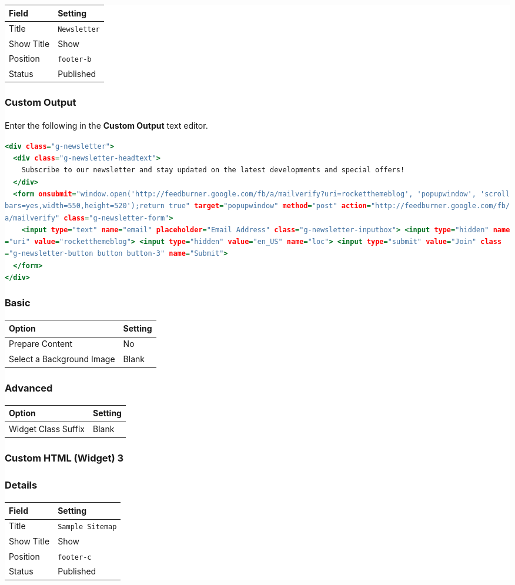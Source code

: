 | Field      | Setting      |
| :-----     | :-----       |
| Title      | `Newsletter` |
| Show Title | Show         |
| Position   | `footer-b`   |
| Status     | Published    |

### Custom Output

Enter the following in the **Custom Output** text editor.

~~~ .html
<div class="g-newsletter">
  <div class="g-newsletter-headtext">
    Subscribe to our newsletter and stay updated on the latest developments and special offers!
  </div>
  <form onsubmit="window.open('http://feedburner.google.com/fb/a/mailverify?uri=rocketthemeblog', 'popupwindow', 'scrollbars=yes,width=550,height=520');return true" target="popupwindow" method="post" action="http://feedburner.google.com/fb/a/mailverify" class="g-newsletter-form">
    <input type="text" name="email" placeholder="Email Address" class="g-newsletter-inputbox"> <input type="hidden" name="uri" value="rocketthemeblog"> <input type="hidden" value="en_US" name="loc"> <input type="submit" value="Join" class="g-newsletter-button button button-3" name="Submit">
  </form>
</div>
~~~

### Basic

| Option                    | Setting     |
| :----------               | :---------- |
| Prepare Content           | No          |
| Select a Background Image | Blank       |

### Advanced

| Option              | Setting     |
| :----------         | :---------- |
| Widget Class Suffix | Blank       |

### Custom HTML (Widget) 3

### Details

| Field      | Setting          |
| :-----     | :-----           |
| Title      | `Sample Sitemap` |
| Show Title | Show             |
| Position   | `footer-c`       |
| Status     | Published        |
